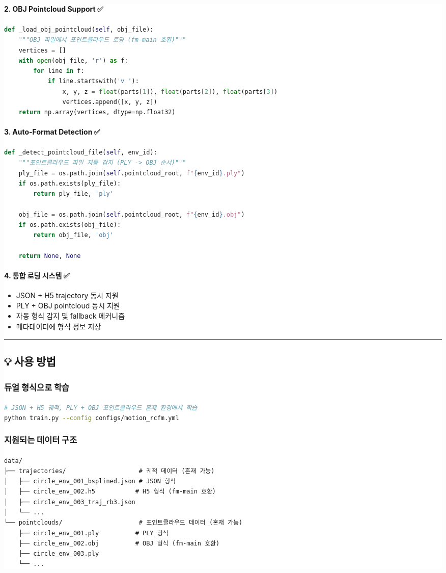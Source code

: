 #### 2. OBJ Pointcloud Support ✅
```python
def _load_obj_pointcloud(self, obj_file):
    """OBJ 파일에서 포인트클라우드 로딩 (fm-main 호환)"""
    vertices = []
    with open(obj_file, 'r') as f:
        for line in f:
            if line.startswith('v '):
                x, y, z = float(parts[1]), float(parts[2]), float(parts[3])
                vertices.append([x, y, z])
    return np.array(vertices, dtype=np.float32)
```

#### 3. Auto-Format Detection ✅
```python
def _detect_pointcloud_file(self, env_id):
    """포인트클라우드 파일 자동 감지 (PLY -> OBJ 순서)"""
    ply_file = os.path.join(self.pointcloud_root, f"{env_id}.ply")
    if os.path.exists(ply_file):
        return ply_file, 'ply'
    
    obj_file = os.path.join(self.pointcloud_root, f"{env_id}.obj")
    if os.path.exists(obj_file):
        return obj_file, 'obj'
    
    return None, None
```

#### 4. 통합 로딩 시스템 ✅
- JSON + H5 trajectory 동시 지원
- PLY + OBJ pointcloud 동시 지원  
- 자동 형식 감지 및 fallback 메커니즘
- 메타데이터에 형식 정보 저장

---

## 💡 사용 방법

### 듀얼 형식으로 학습
```bash
# JSON + H5 궤적, PLY + OBJ 포인트클라우드 혼재 환경에서 학습
python train.py --config configs/motion_rcfm.yml
```

### 지원되는 데이터 구조
```
data/
├── trajectories/                    # 궤적 데이터 (혼재 가능)
│   ├── circle_env_001_bsplined.json # JSON 형식
│   ├── circle_env_002.h5           # H5 형식 (fm-main 호환)
│   ├── circle_env_003_traj_rb3.json
│   └── ...
└── pointclouds/                     # 포인트클라우드 데이터 (혼재 가능)
    ├── circle_env_001.ply          # PLY 형식 
    ├── circle_env_002.obj          # OBJ 형식 (fm-main 호환)
    ├── circle_env_003.ply
    └── ...
```
